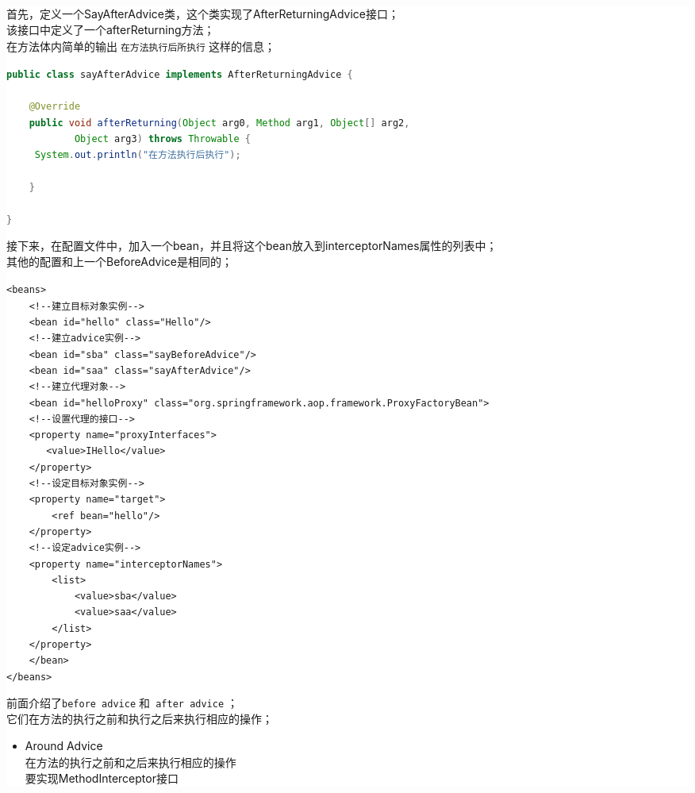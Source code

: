 首先，定义一个SayAfterAdvice类，这个类实现了AfterReturningAdvice接口；                           
该接口中定义了一个afterReturning方法；                
在方法体内简单的输出 `在方法执行后所执行` 这样的信息；   
```java
public class sayAfterAdvice implements AfterReturningAdvice {

	@Override
	public void afterReturning(Object arg0, Method arg1, Object[] arg2,
			Object arg3) throws Throwable {
	 System.out.println("在方法执行后执行");

	}

}
```


接下来，在配置文件中，加入一个bean，并且将这个bean放入到interceptorNames属性的列表中；            
其他的配置和上一个BeforeAdvice是相同的；       
```
<beans>
    <!--建立目标对象实例-->
    <bean id="hello" class="Hello"/>
    <!--建立advice实例-->
    <bean id="sba" class="sayBeforeAdvice"/>
    <bean id="saa" class="sayAfterAdvice"/>
    <!--建立代理对象-->
    <bean id="helloProxy" class="org.springframework.aop.framework.ProxyFactoryBean">	
    <!--设置代理的接口-->
    <property name="proxyInterfaces">
       <value>IHello</value>
    </property>
    <!--设定目标对象实例-->	
    <property name="target">
    	<ref bean="hello"/>
    </property>
    <!--设定advice实例-->
    <property name="interceptorNames">
    	<list>
    		<value>sba</value>
    		<value>saa</value>
    	</list>
    </property>
    </bean>
</beans>
```

前面介绍了`before advice` 和` after advice` ；          
它们在方法的执行之前和执行之后来执行相应的操作；            


- Around Advice         
  在方法的执行之前和之后来执行相应的操作         
  要实现MethodInterceptor接口              

